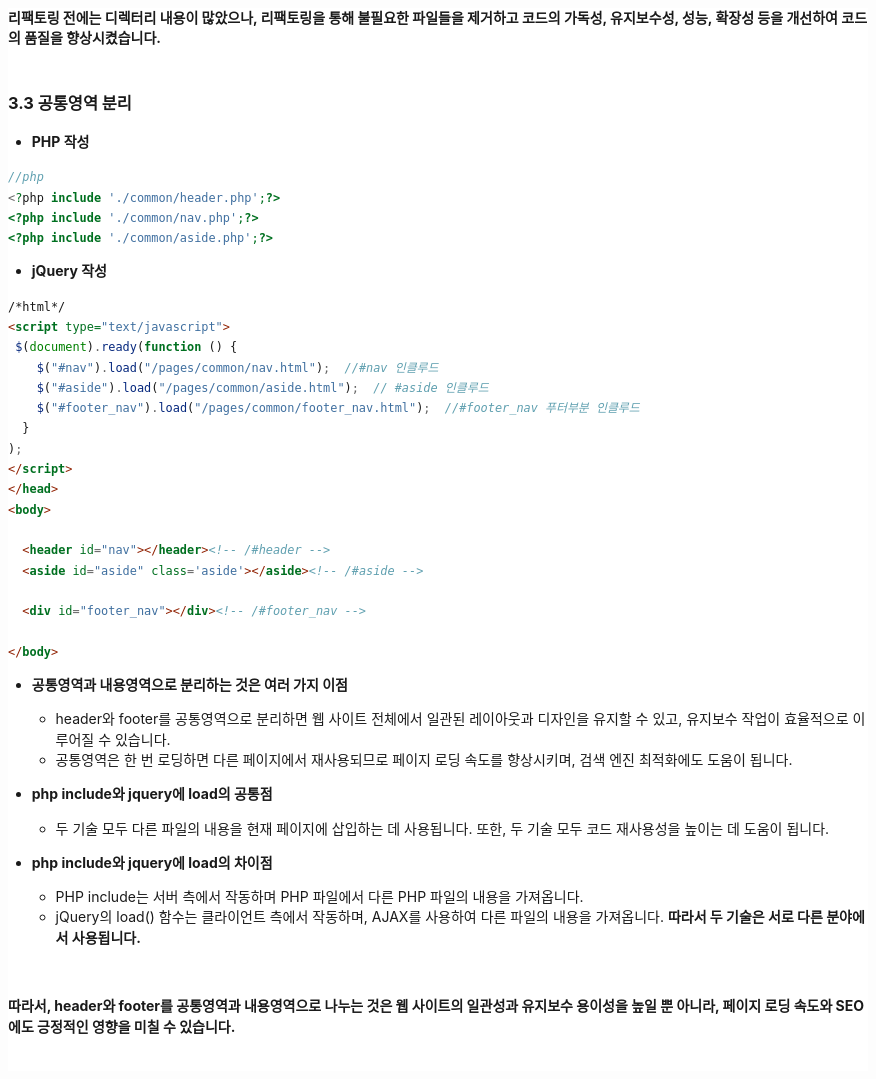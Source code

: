 **리팩토링 전에는 디렉터리 내용이 많았으나, 리팩토링을 통해 불필요한 파일들을 제거하고 코드의 가독성, 유지보수성, 성능, 확장성 등을 개선하여 코드의 품질을 향상시켰습니다.**
</br>
</br>

### 3.3 공통영역 분리

- **PHP 작성**
```php
//php
<?php include './common/header.php';?>
<?php include './common/nav.php';?>
<?php include './common/aside.php';?>
```

- **jQuery 작성**
```html
/*html*/
<script type="text/javascript">
 $(document).ready(function () {
    $("#nav").load("/pages/common/nav.html");  //#nav 인클루드
    $("#aside").load("/pages/common/aside.html");  // #aside 인클루드
    $("#footer_nav").load("/pages/common/footer_nav.html");  //#footer_nav 푸터부분 인클루드
  }
);
</script>
</head>
<body>

  <header id="nav"></header><!-- /#header -->
  <aside id="aside" class='aside'></aside><!-- /#aside -->
	
  <div id="footer_nav"></div><!-- /#footer_nav -->

</body>
```

- **공통영역과 내용영역으로 분리하는 것은 여러 가지 이점**  

	- header와 footer를 공통영역으로 분리하면 웹 사이트 전체에서 일관된 레이아웃과 디자인을 유지할 수 있고, 유지보수 작업이 효율적으로 이루어질 수 있습니다. 
	- 공통영역은 한 번 로딩하면 다른 페이지에서 재사용되므로 페이지 로딩 속도를 향상시키며, 검색 엔진 최적화에도 도움이 됩니다.  

- **php include와 jquery에 load의 공통점**  
	- 두 기술 모두 다른 파일의 내용을 현재 페이지에 삽입하는 데 사용됩니다. 또한, 두 기술 모두 코드 재사용성을 높이는 데 도움이 됩니다.  

- **php include와 jquery에 load의 차이점**  
	- PHP include는 서버 측에서 작동하며 PHP 파일에서 다른 PHP 파일의 내용을 가져옵니다. 
	-  jQuery의 load() 함수는 클라이언트 측에서 작동하며, AJAX를 사용하여 다른 파일의 내용을 가져옵니다. 
**따라서 두 기술은 서로 다른 분야에서 사용됩니다.**
</br>

**따라서, header와 footer를 공통영역과 내용영역으로 나누는 것은 웹 사이트의 일관성과 유지보수 용이성을 높일 뿐 아니라, 페이지 로딩 속도와 SEO에도 긍정적인 영향을 미칠 수 있습니다.**

</br>
